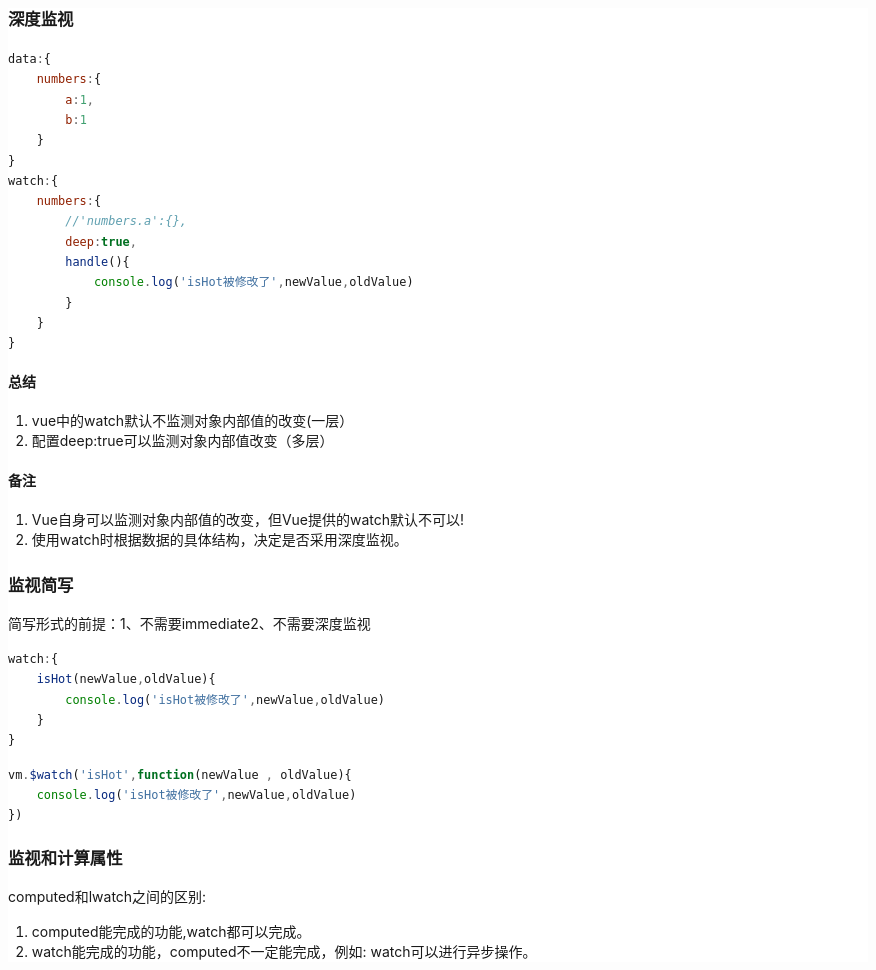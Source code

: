 ### 深度监视

~~~js
data:{
    numbers:{
        a:1,
        b:1
    }
}
watch:{
    numbers:{
        //'numbers.a':{},
        deep:true,
        handle(){
            console.log('isHot被修改了',newValue,oldValue)
        }
	}
}
~~~

#### 总结

1. vue中的watch默认不监测对象内部值的改变(一层）
2. 配置deep:true可以监测对象内部值改变（多层）

#### 备注

1. Vue自身可以监测对象内部值的改变，但Vue提供的watch默认不可以!
2. 使用watch时根据数据的具体结构，决定是否采用深度监视。

### 监视简写

简写形式的前提：1、不需要immediate2、不需要深度监视

~~~js
watch:{
    isHot(newValue,oldValue){
     	console.log('isHot被修改了',newValue,oldValue)
    }
}
~~~

~~~js
vm.$watch('isHot',function(newValue , oldValue){
    console.log('isHot被修改了',newValue,oldValue)
})
~~~

### 监视和计算属性

computed和lwatch之间的区别:

1. computed能完成的功能,watch都可以完成。
2. watch能完成的功能，computed不一定能完成，例如: watch可以进行异步操作。
